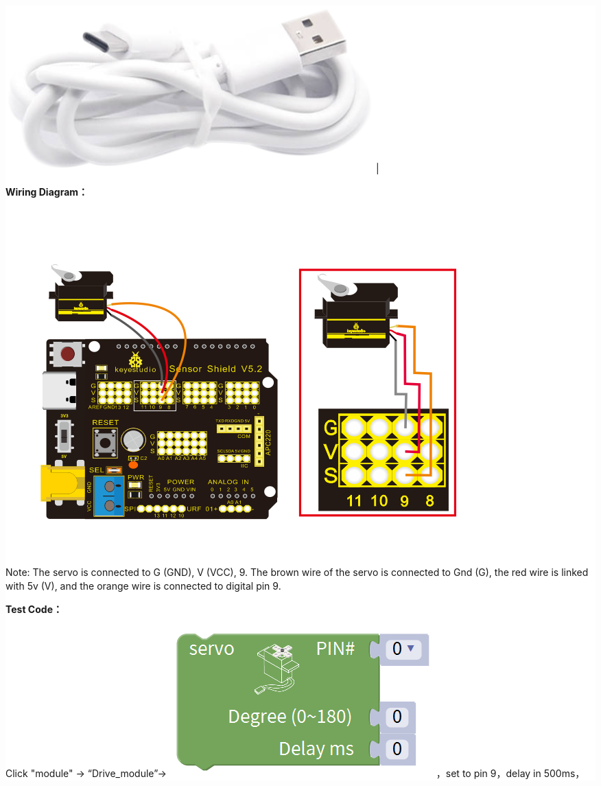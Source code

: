 ![](mixly/media/0da41a27db41e1207a7f760067e93104.png) |

**Wiring Diagram：**

![](mixly/media/2993c9c61fb1185b6e24403e0eb53136.png)

Note: The servo is connected to G (GND), V (VCC), 9. The brown wire of the servo is connected to Gnd (G), the red wire is linked with 5v (V), and the orange wire is connected to digital pin 9.

**Test Code：**

Click "module" → “Drive_module”→![](mixly/media/fe610750903f8b41f2f26c48b2bb731d.png)，set to pin 9，delay in 500ms，
